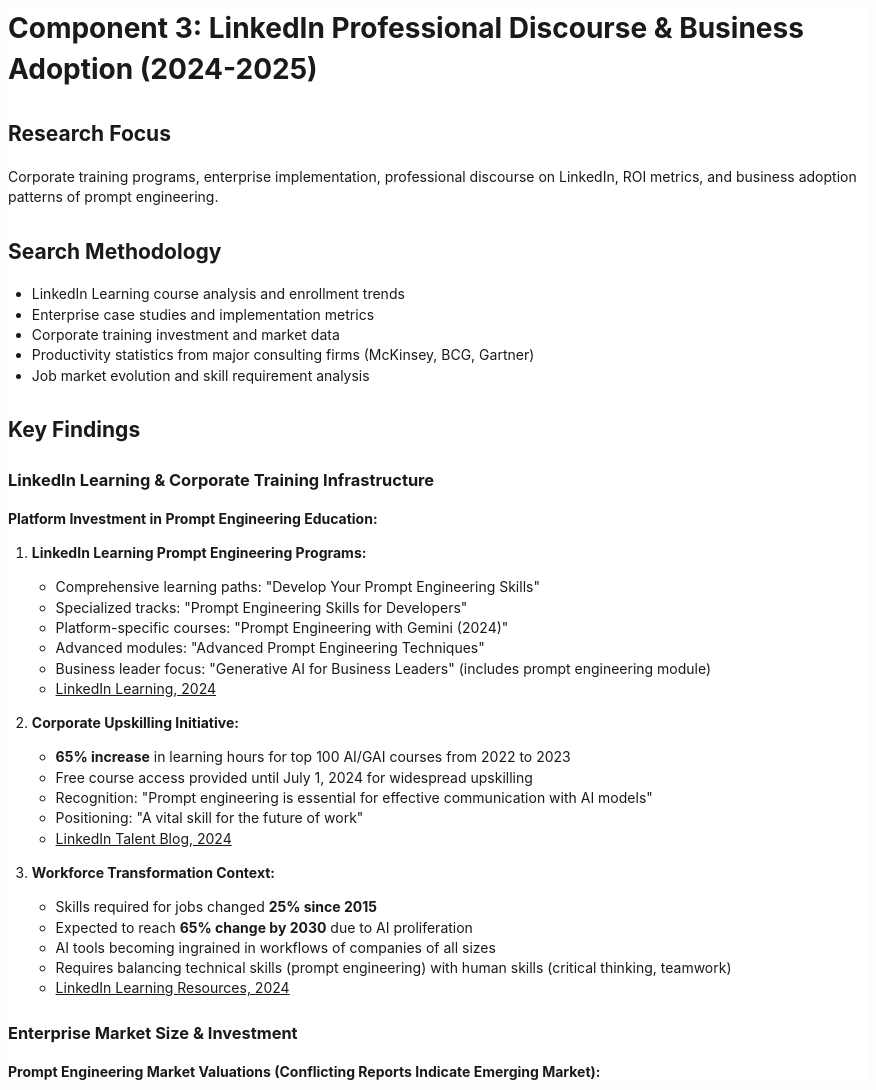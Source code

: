 # Component 3: LinkedIn Professional Discourse & Business Adoption (2024-2025)

## Research Focus
Corporate training programs, enterprise implementation, professional discourse on LinkedIn, ROI metrics, and business adoption patterns of prompt engineering.

## Search Methodology
- LinkedIn Learning course analysis and enrollment trends
- Enterprise case studies and implementation metrics
- Corporate training investment and market data
- Productivity statistics from major consulting firms (McKinsey, BCG, Gartner)
- Job market evolution and skill requirement analysis

## Key Findings

### LinkedIn Learning & Corporate Training Infrastructure

**Platform Investment in Prompt Engineering Education:**

1. **LinkedIn Learning Prompt Engineering Programs:**
   - Comprehensive learning paths: "Develop Your Prompt Engineering Skills"
   - Specialized tracks: "Prompt Engineering Skills for Developers"
   - Platform-specific courses: "Prompt Engineering with Gemini (2024)"
   - Advanced modules: "Advanced Prompt Engineering Techniques"
   - Business leader focus: "Generative AI for Business Leaders" (includes prompt engineering module)
   - [LinkedIn Learning, 2024](https://www.linkedin.com/learning/paths/develop-your-prompt-engineering-skills)

2. **Corporate Upskilling Initiative:**
   - **65% increase** in learning hours for top 100 AI/GAI courses from 2022 to 2023
   - Free course access provided until July 1, 2024 for widespread upskilling
   - Recognition: "Prompt engineering is essential for effective communication with AI models"
   - Positioning: "A vital skill for the future of work"
   - [LinkedIn Talent Blog, 2024](https://www.linkedin.com/business/talent/blog/learning-and-development/most-popular-ai-courses)

3. **Workforce Transformation Context:**
   - Skills required for jobs changed **25% since 2015**
   - Expected to reach **65% change by 2030** due to AI proliferation
   - AI tools becoming ingrained in workflows of companies of all sizes
   - Requires balancing technical skills (prompt engineering) with human skills (critical thinking, teamwork)
   - [LinkedIn Learning Resources, 2024](https://learning.linkedin.com/resources/learning-tech/art-science-ai-prompt-engineering)

### Enterprise Market Size & Investment

**Prompt Engineering Market Valuations (Conflicting Reports Indicate Emerging Market):**
